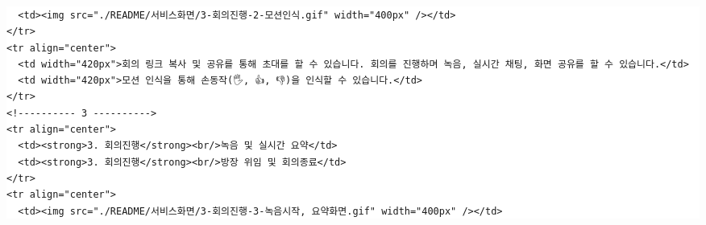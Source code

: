       <td><img src="./README/서비스화면/3-회의진행-2-모션인식.gif" width="400px" /></td>
    </tr>
    <tr align="center">
      <td width="420px">회의 링크 복사 및 공유를 통해 초대를 할 수 있습니다. 회의를 진행하며 녹음, 실시간 채팅, 화면 공유를 할 수 있습니다.</td>
      <td width="420px">모션 인식을 통해 손동작(🖐, 👍, 👎)을 인식할 수 있습니다.</td>
    </tr>
    <!---------- 3 ---------->
    <tr align="center">
      <td><strong>3. 회의진행</strong><br/>녹음 및 실시간 요약</td>
      <td><strong>3. 회의진행</strong><br/>방장 위임 및 회의종료</td>
    </tr>
    <tr align="center">
      <td><img src="./README/서비스화면/3-회의진행-3-녹음시작, 요약화면.gif" width="400px" /></td>